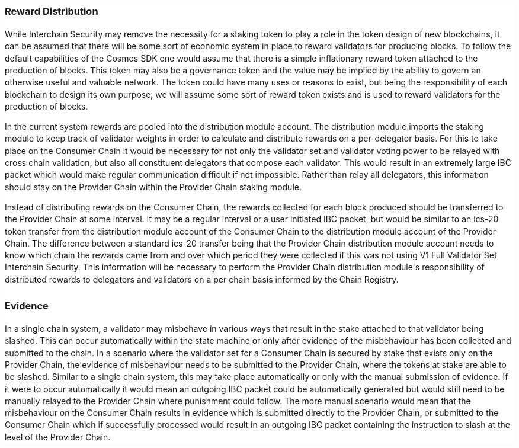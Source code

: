 ### Reward Distribution

While Interchain Security may remove the necessity for a staking token to play a
role in the token design of new blockchains, it can be assumed that there will
be some sort of economic system in place to reward validators for producing
blocks. To follow the default capabilities of the Cosmos SDK one would assume
that there is a simple inflationary reward token attached to the production of
blocks. This token may also be a governance token and the value may be implied
by the ability to govern an otherwise useful and valuable network. The token
could have many uses or reasons to exist, but being the responsibility of each
blockchain to design its own purpose, we will assume some sort of reward token
exists and is used to reward validators for the production of blocks.

In the current system rewards are pooled into the distribution module account.
The distribution module imports the staking module to keep track of validator
weights in order to calculate and distribute rewards on a per-delegator basis.
For this to take place on the Consumer Chain it would be necessary for not only
the validator set and validator voting power to be relayed with cross chain
validation, but also all constituent delegators that compose each validator.
This would result in an extremely large IBC packet which would make regular
communication difficult if not impossible. Rather than relay all delegators,
this information should stay on the Provider Chain within the Provider Chain
staking module.

Instead of distributing rewards on the Consumer Chain, the rewards collected for
each block produced should be transferred to the Provider Chain at some
interval. It may be a regular interval or a user initiated IBC packet, but would
be similar to an ics-20 token transfer from the distribution module account of
the Consumer Chain to the distribution module account of the Provider Chain. The
difference between a standard ics-20 transfer being that the Provider Chain
distribution module account needs to know which chain the rewards came from and
over which period they were collected if this was not using V1 Full Validator
Set Interchain Security. This information will be necessary to perform the
Provider Chain distribution module's responsibility of distributed rewards to
delegators and validators on a per chain basis informed by the Chain Registry.

### Evidence

In a single chain system, a validator may misbehave in various ways that result
in the stake attached to that validator being slashed. This can occur
automatically within the state machine or only after evidence of the
misbehaviour has been collected and submitted to the chain. In a scenario where
the validator set for a Consumer Chain is secured by stake that exists only on
the Provider Chain, the evidence of misbehaviour needs to be submitted to the
Provider Chain, where the tokens at stake are able to be slashed. Similar to a
single chain system, this may take place automatically or only with the manual
submission of evidence. If it were to occur automatically it would mean an
outgoing IBC packet could be automatically generated but would still need to be
manually relayed to the Provider Chain where punishment could follow. The more
manual scenario would mean that the misbehaviour on the Consumer Chain results
in evidence which is submitted directly to the Provider Chain, or submitted to
the Consumer Chain which if successfully processed would result in an outgoing
IBC packet containing the instruction to slash at the level of the Provider
Chain.

